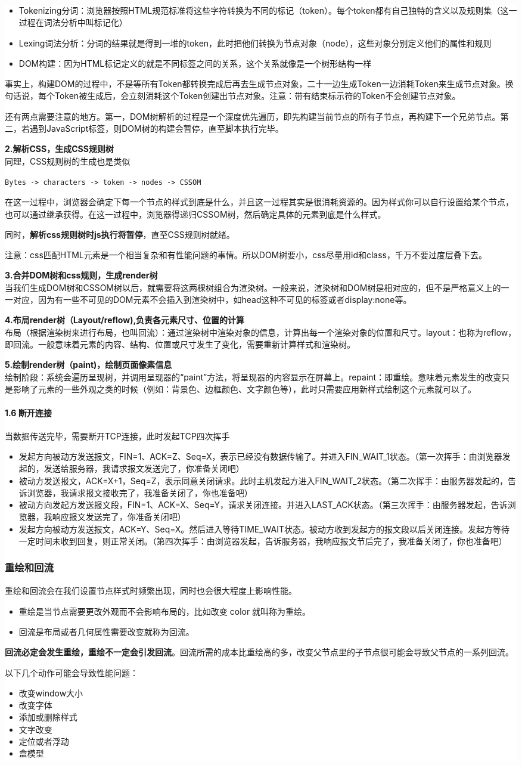 - Tokenizing分词：浏览器按照HTML规范标准将这些字符转换为不同的标记（token）。每个token都有自己独特的含义以及规则集（这一过程在词法分析中叫标记化）

- Lexing词法分析：分词的结果就是得到一堆的token，此时把他们转换为节点对象（node），这些对象分别定义他们的属性和规则

- DOM构建：因为HTML标记定义的就是不同标签之间的关系，这个关系就像是一个树形结构一样

事实上，构建DOM的过程中，不是等所有Token都转换完成后再去生成节点对象，二十一边生成Token一边消耗Token来生成节点对象。换句话说，每个Token被生成后，会立刻消耗这个Token创建出节点对象。注意：带有结束标示符的Token不会创建节点对象。

还有两点需要注意的地方。第一，DOM树解析的过程是一个深度优先遍历，即先构建当前节点的所有子节点，再构建下一个兄弟节点。第二，若遇到JavaScript标签，则DOM树的构建会暂停，直至脚本执行完毕。

**2.解析CSS，生成CSS规则树**<br>
同理，CSS规则树的生成也是类似
```
Bytes -> characters -> token -> nodes -> CSSOM
```
在这一过程中，浏览器会确定下每一个节点的样式到底是什么，并且这一过程其实是很消耗资源的。因为样式你可以自行设置给某个节点，也可以通过继承获得。在这一过程中，浏览器得递归CSSOM树，然后确定具体的元素到底是什么样式。

同时，**解析css规则树时js执行将暂停**，直至CSS规则树就绪。

注意：css匹配HTML元素是一个相当复杂和有性能问题的事情。所以DOM树要小，css尽量用id和class，千万不要过度层叠下去。

**3.合并DOM树和css规则，生成render树**<br>
当我们生成DOM树和CSSOM树以后，就需要将这两棵树组合为渲染树。一般来说，渲染树和DOM树是相对应的，但不是严格意义上的一一对应，因为有一些不可见的DOM元素不会插入到渲染树中，如head这种不可见的标签或者display:none等。<br>

**4.布局render树（Layout/reflow),负责各元素尺寸、位置的计算**<br>
布局（根据渲染树来进行布局，也叫回流）：通过渲染树中渲染对象的信息，计算出每一个渲染对象的位置和尺寸。layout：也称为reflow，即回流。一般意味着元素的内容、结构、位置或尺寸发生了变化，需要重新计算样式和渲染树。<br>

**5.绘制render树（paint)，绘制页面像素信息**<br>
绘制阶段：系统会遍历呈现树，并调用呈现器的“paint”方法，将呈现器的内容显示在屏幕上。repaint：即重绘。意味着元素发生的改变只是影响了元素的一些外观之类的时候（例如：背景色、边框颜色、文字颜色等），此时只需要应用新样式绘制这个元素就可以了。

#### 1.6 断开连接
当数据传送完毕，需要断开TCP连接，此时发起TCP四次挥手
- 发起方向被动方发送报文，FIN=1、ACK=Z、Seq=X，表示已经没有数据传输了。并进入FIN_WAIT_1状态。（第一次挥手：由浏览器发起的，发送给服务器，我请求报文发送完了，你准备关闭吧）
- 被动方发送报文，ACK=X+1，Seq=Z，表示同意关闭请求。此时主机发起方进入FIN_WAIT_2状态。（第二次挥手：由服务器发起的，告诉浏览器，我请求报文接收完了，我准备关闭了，你也准备吧）
- 被动方向发起方发送报文段，FIN=1、ACK=X、Seq=Y，请求关闭连接。并进入LAST_ACK状态。（第三次挥手：由服务器发起，告诉浏览器，我响应报文发送完了，你准备关闭吧）
- 发起方向被动方发送报文，ACK=Y、Seq=X。然后进入等待TIME_WAIT状态。被动方收到发起方的报文段以后关闭连接。发起方等待一定时间未收到回复，则正常关闭。（第四次挥手：由浏览器发起，告诉服务器，我响应报文节后完了，我准备关闭了，你也准备吧）
>  [参考文章]:  https://juejin.cn/post/6844903816114995213


### 重绘和回流
重绘和回流会在我们设置节点样式时频繁出现，同时也会很大程度上影响性能。

- 重绘是当节点需要更改外观而不会影响布局的，比如改变 color 就叫称为重绘。

- 回流是布局或者几何属性需要改变就称为回流。

**回流必定会发生重绘，重绘不一定会引发回流**。回流所需的成本比重绘高的多，改变父节点里的子节点很可能会导致父节点的一系列回流。

以下几个动作可能会导致性能问题：
- 改变window大小
- 改变字体
- 添加或删除样式
- 文字改变
- 定位或者浮动
- 盒模型
